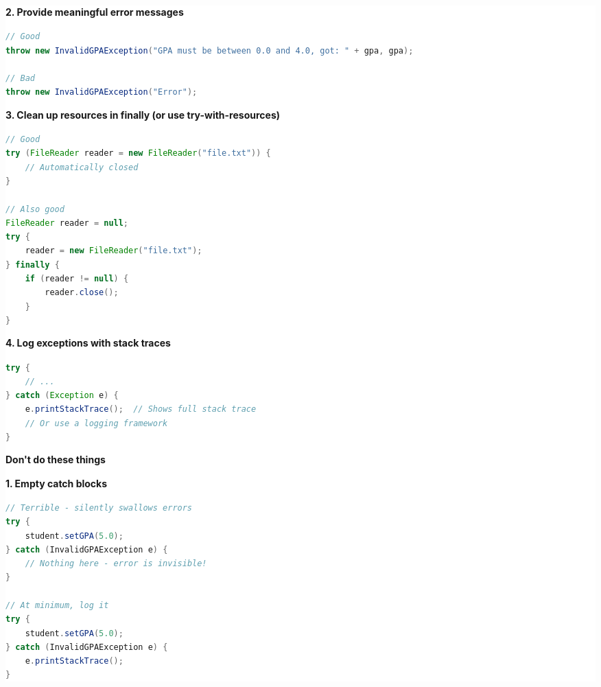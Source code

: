 **2. Provide meaningful error messages**
```java
// Good
throw new InvalidGPAException("GPA must be between 0.0 and 4.0, got: " + gpa, gpa);

// Bad
throw new InvalidGPAException("Error");
```

**3. Clean up resources in finally (or use try-with-resources)**
```java
// Good
try (FileReader reader = new FileReader("file.txt")) {
    // Automatically closed
}

// Also good
FileReader reader = null;
try {
    reader = new FileReader("file.txt");
} finally {
    if (reader != null) {
        reader.close();
    }
}
```

**4. Log exceptions with stack traces**
```java
try {
    // ...
} catch (Exception e) {
    e.printStackTrace();  // Shows full stack trace
    // Or use a logging framework
}
```

**Don't do these things**

**1. Empty catch blocks**
```java
// Terrible - silently swallows errors
try {
    student.setGPA(5.0);
} catch (InvalidGPAException e) {
    // Nothing here - error is invisible!
}

// At minimum, log it
try {
    student.setGPA(5.0);
} catch (InvalidGPAException e) {
    e.printStackTrace();
}
```
